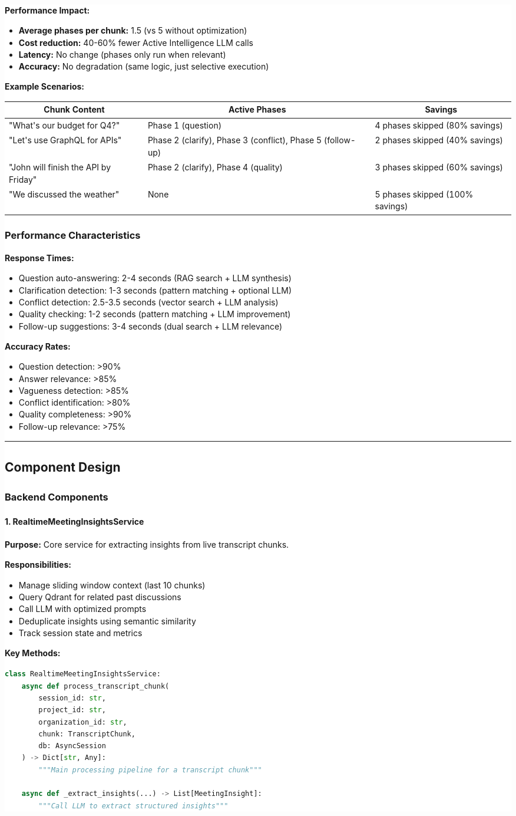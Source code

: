 **Performance Impact:**
- **Average phases per chunk:** 1.5 (vs 5 without optimization)
- **Cost reduction:** 40-60% fewer Active Intelligence LLM calls
- **Latency:** No change (phases only run when relevant)
- **Accuracy:** No degradation (same logic, just selective execution)

**Example Scenarios:**

| Chunk Content | Active Phases | Savings |
|---------------|---------------|---------|
| "What's our budget for Q4?" | Phase 1 (question) | 4 phases skipped (80% savings) |
| "Let's use GraphQL for APIs" | Phase 2 (clarify), Phase 3 (conflict), Phase 5 (follow-up) | 2 phases skipped (40% savings) |
| "John will finish the API by Friday" | Phase 2 (clarify), Phase 4 (quality) | 3 phases skipped (60% savings) |
| "We discussed the weather" | None | 5 phases skipped (100% savings) |

### Performance Characteristics

**Response Times:**
- Question auto-answering: 2-4 seconds (RAG search + LLM synthesis)
- Clarification detection: 1-3 seconds (pattern matching + optional LLM)
- Conflict detection: 2.5-3.5 seconds (vector search + LLM analysis)
- Quality checking: 1-2 seconds (pattern matching + LLM improvement)
- Follow-up suggestions: 3-4 seconds (dual search + LLM relevance)

**Accuracy Rates:**
- Question detection: >90%
- Answer relevance: >85%
- Vagueness detection: >85%
- Conflict identification: >80%
- Quality completeness: >90%
- Follow-up relevance: >75%

---

## Component Design

### Backend Components

#### 1. RealtimeMeetingInsightsService

**Purpose:** Core service for extracting insights from live transcript chunks.

**Responsibilities:**
- Manage sliding window context (last 10 chunks)
- Query Qdrant for related past discussions
- Call LLM with optimized prompts
- Deduplicate insights using semantic similarity
- Track session state and metrics

**Key Methods:**
```python
class RealtimeMeetingInsightsService:
    async def process_transcript_chunk(
        session_id: str,
        project_id: str,
        organization_id: str,
        chunk: TranscriptChunk,
        db: AsyncSession
    ) -> Dict[str, Any]:
        """Main processing pipeline for a transcript chunk"""

    async def _extract_insights(...) -> List[MeetingInsight]:
        """Call LLM to extract structured insights"""
```